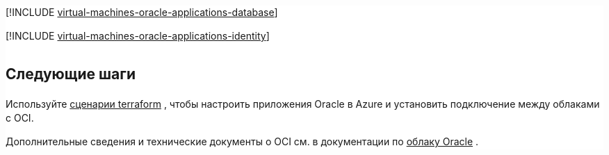 [!INCLUDE [virtual-machines-oracle-applications-database](../../../../includes/virtual-machines-oracle-applications-database.md)]

[!INCLUDE [virtual-machines-oracle-applications-identity](../../../../includes/virtual-machines-oracle-applications-identity.md)]

## <a name="next-steps"></a>Следующие шаги

Используйте [сценарии terraform](https://github.com/microsoft/azure-oracle) , чтобы настроить приложения Oracle в Azure и установить подключение между облаками с OCI.

Дополнительные сведения и технические документы о OCI см. в документации по [облаку Oracle](https://docs.cloud.oracle.com/iaas/Content/home.htm) .
